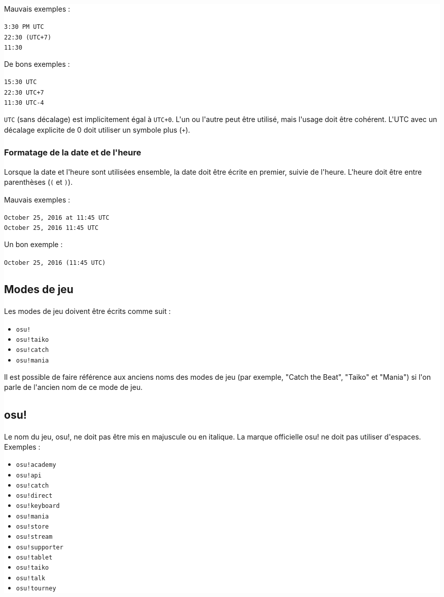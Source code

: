 Mauvais exemples :

```markdown
3:30 PM UTC
22:30 (UTC+7)
11:30
```

De bons exemples :

```markdown
15:30 UTC
22:30 UTC+7
11:30 UTC-4
```

`UTC` (sans décalage) est implicitement égal à `UTC+0`. L'un ou l'autre peut être utilisé, mais l'usage doit être cohérent. L'UTC avec un décalage explicite de 0 doit utiliser un symbole plus (`+`).

### Formatage de la date et de l'heure

Lorsque la date et l'heure sont utilisées ensemble, la date doit être écrite en premier, suivie de l'heure. L'heure doit être entre parenthèses (`(` et `)`).

Mauvais exemples :

```markdown
October 25, 2016 at 11:45 UTC
October 25, 2016 11:45 UTC
```

Un bon exemple :

```markdown
October 25, 2016 (11:45 UTC)
```

## Modes de jeu

Les modes de jeu doivent être écrits comme suit :

- `osu!`
- `osu!taiko`
- `osu!catch`
- `osu!mania`

Il est possible de faire référence aux anciens noms des modes de jeu (par exemple, "Catch the Beat", "Taiko" et "Mania") si l'on parle de l'ancien nom de ce mode de jeu.

## osu!

Le nom du jeu, osu!, ne doit pas être mis en majuscule ou en italique. La marque officielle osu! ne doit pas utiliser d'espaces. Exemples :

- `osu!academy`
- `osu!api`
- `osu!catch`
- `osu!direct`
- `osu!keyboard`
- `osu!mania`
- `osu!store`
- `osu!stream`
- `osu!supporter`
- `osu!tablet`
- `osu!taiko`
- `osu!talk`
- `osu!tourney`
